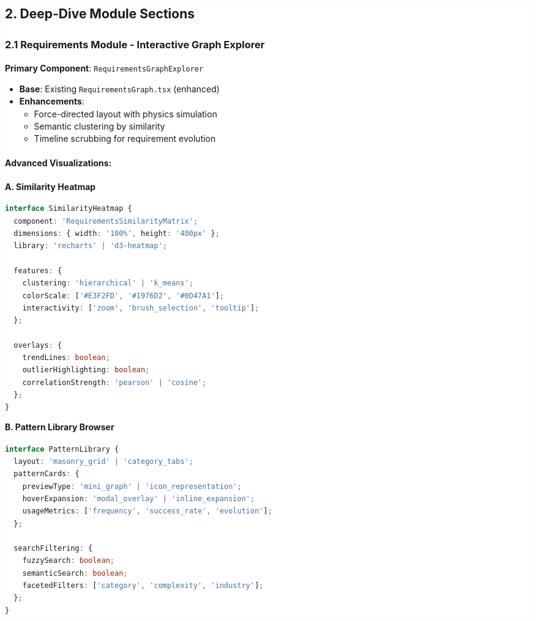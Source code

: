 ## 2. Deep-Dive Module Sections

### 2.1 Requirements Module - Interactive Graph Explorer

**Primary Component**: `RequirementsGraphExplorer`
- **Base**: Existing `RequirementsGraph.tsx` (enhanced)
- **Enhancements**: 
  - Force-directed layout with physics simulation
  - Semantic clustering by similarity
  - Timeline scrubbing for requirement evolution

#### Advanced Visualizations:

**A. Similarity Heatmap**
```typescript
interface SimilarityHeatmap {
  component: 'RequirementsSimilarityMatrix';
  dimensions: { width: '100%', height: '400px' };
  library: 'recharts' | 'd3-heatmap';
  
  features: {
    clustering: 'hierarchical' | 'k_means';
    colorScale: ['#E3F2FD', '#1976D2', '#0D47A1'];
    interactivity: ['zoom', 'brush_selection', 'tooltip'];
  };
  
  overlays: {
    trendLines: boolean;
    outlierHighlighting: boolean;
    correlationStrength: 'pearson' | 'cosine';
  };
}
```

**B. Pattern Library Browser**
```typescript
interface PatternLibrary {
  layout: 'masonry_grid' | 'category_tabs';
  patternCards: {
    previewType: 'mini_graph' | 'icon_representation';
    hoverExpansion: 'modal_overlay' | 'inline_expansion';
    usageMetrics: ['frequency', 'success_rate', 'evolution'];
  };
  
  searchFiltering: {
    fuzzySearch: boolean;
    semanticSearch: boolean;
    facetedFilters: ['category', 'complexity', 'industry'];
  };
}
```
